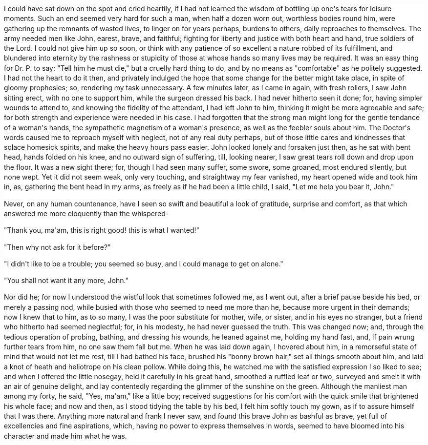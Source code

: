 I could have sat down on the spot and cried heartily, if I had not learned the wisdom of bottling up one's tears for leisure moments. Such an end seemed very hard for such a man, when half a dozen worn out, worthless bodies round him, were gathering up the remnants of wasted lives, to linger on for years perhaps, burdens to others, daily reproaches to themselves. The army needed men like John, earest, brave, and faithful; fighting for liberty and justice with both heart and hand, true soldiers of the Lord. I could not give him up so soon, or think with any patience of so excellent a nature robbed of its fulfillment, and blundered into eternity by the rashness or stupidity of those at whose hands so many lives may be required. It was an easy thing for Dr. P. to say: "Tell him he must die," but a cruelly hard thing to do, and by no means as "comfortable" as he politely suggested. I had not the heart to do it then, and privately indulged the hope that some change for the better might take place, in spite of gloomy prophesies; so, rendering my task unnecessary. A few minutes later, as I came in again, with fresh rollers, I saw John sitting erect, with no one to support him, while the surgeon dressed his back. I had never hitherto seen it done; for, having simpler wounds to attend to, and knowing the fidelity of the attendant, I had left John to him, thinking it might be more agreeable and safe; for both strength and experience were needed in his case. I had forgotten that the strong man might long for the gentle tendance of a woman's hands, the sympathetic magnetism of a woman's presence, as well as the feebler souls about him. The Doctor's words caused me to reproach myself with neglect, not of any real duty perhaps, but of those little cares and kindnesses that solace homesick spirits, and make the heavy hours pass easier. John looked lonely and forsaken just then, as he sat with bent head, hands folded on his knee, and no outward sign of suffering, till, looking nearer, I saw great tears roll down and drop upon the floor. It was a new sight there; for, though I had seen many suffer, some swore, some groaned, most endured silently, but none wept. Yet it did not seem weak, only very touching, and straightway my fear vanished, my heart opened wide and took him in, as, gathering the bent head in my arms, as freely as if he had been a little child, I said, "Let me help you bear it, John."

Never, on any human countenance, have I seen so swift and beautiful a look of gratitude, surprise and comfort, as that which answered me more eloquently than the whispered-

"Thank you, ma'am, this is right good! this is what I wanted!"

"Then why not ask for it before?"

"I didn't like to be a trouble; you seemed so busy, and I could manage to get on alone."

"You shall not want it any more, John."

Nor did he; for now I understood the wistful look that sometimes followed me, as I went out, after a brief pause beside his bed, or merely a passing nod, while busied with those who seemed to need me more than he, because more urgent in their demands; now I knew that to him, as to so many, I was the poor substitute for mother, wife, or sister, and in his eyes no stranger, but a friend who hitherto had seemed neglectful; for, in his modesty, he had never guessed the truth. This was changed now; and, through the tedious operation of probing, bathing, and dressing his wounds, he leaned against me, holding my hand fast, and, if pain wrung further tears from him, no one saw them fall but me. When he was laid down again, I hovered about him, in a remorseful state of mind that would not let me rest, till I had bathed his face, brushed his "bonny brown hair," set all things smooth about him, and laid a knot of heath and heliotrope on his clean pollow. While doing this, he watched me with the satisfied expression I so liked to see; and when I offered the little nosegay, held it carefully in his great hand, smoothed a ruffled leaf or two, surveyed and smelt it with an air of genuine delight, and lay contentedly regarding the glimmer of the sunshine on the green. Although the manliest man among my forty, he said, "Yes, ma'am," like a little boy; received suggestions for his comfort with the quick smile that brightened his whole face; and now and then, as I stood tidying the table by his bed, I felt him softly touch my gown, as if to assure himself that I was there. Anything more natural and frank I never saw, and found this brave John as bashful as brave, yet full of excellencies and fine aspirations, which, having no power to express themselves in words, seemed to have bloomed into his character and made him what he was.
